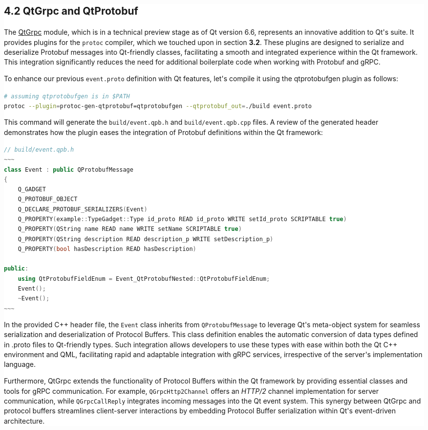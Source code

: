 ## 4.2 QtGrpc and QtProtobuf

The [QtGrpc](https://doc.qt.io/qt-6/qtgrpc-index.html) module, which is in a
technical preview stage as of Qt version 6.6, represents an innovative addition
to Qt's suite. It provides plugins for the `protoc` compiler, which we touched
upon in section **3.2**. These plugins are designed to serialize and
deserialize Protobuf messages into Qt-friendly classes, facilitating a smooth
and integrated experience within the Qt framework. This integration
significantly reduces the need for additional boilerplate code when working
with Protobuf and gRPC.

To enhance our previous `event.proto` definition with Qt features, let's
compile it using the qtprotobufgen plugin as follows:

```bash
# assuming qtprotobufgen is in $PATH
protoc --plugin=protoc-gen-qtprotobuf=qtprotobufgen --qtprotobuf_out=./build event.proto
```

This command will generate the `build/event.qpb.h` and `build/event.qpb.cpp` files.
A review of the generated header demonstrates how the plugin eases the
integration of Protobuf definitions within the Qt framework:

```cpp
// build/event.qpb.h
~~~
class Event : public QProtobufMessage
{
    Q_GADGET
    Q_PROTOBUF_OBJECT
    Q_DECLARE_PROTOBUF_SERIALIZERS(Event)
    Q_PROPERTY(example::TypeGadget::Type id_proto READ id_proto WRITE setId_proto SCRIPTABLE true)
    Q_PROPERTY(QString name READ name WRITE setName SCRIPTABLE true)
    Q_PROPERTY(QString description READ description_p WRITE setDescription_p)
    Q_PROPERTY(bool hasDescription READ hasDescription)

public:
    using QtProtobufFieldEnum = Event_QtProtobufNested::QtProtobufFieldEnum;
    Event();
    ~Event();
~~~
```

In the provided C++ header file, the `Event` class inherits from
`QProtobufMessage` to leverage Qt's meta-object system for seamless
serialization and deserialization of Protocol Buffers. This class definition
enables the automatic conversion of data types defined in .proto files to
Qt-friendly types. Such integration allows developers to use these types with
ease within both the Qt C++ environment and QML, facilitating rapid and
adaptable integration with gRPC services, irrespective of the server's
implementation language.

Furthermore, QtGrpc extends the functionality of Protocol Buffers within the Qt
framework by providing essential classes and tools for gRPC communication. For
example, `QGrpcHttp2Channel` offers an *HTTP/2* channel implementation for server
communication, while `QGrpcCallReply` integrates incoming messages into the Qt
event system. This synergy between QtGrpc and protocol buffers streamlines
client-server interactions by embedding Protocol Buffer serialization within
Qt's event-driven architecture.

